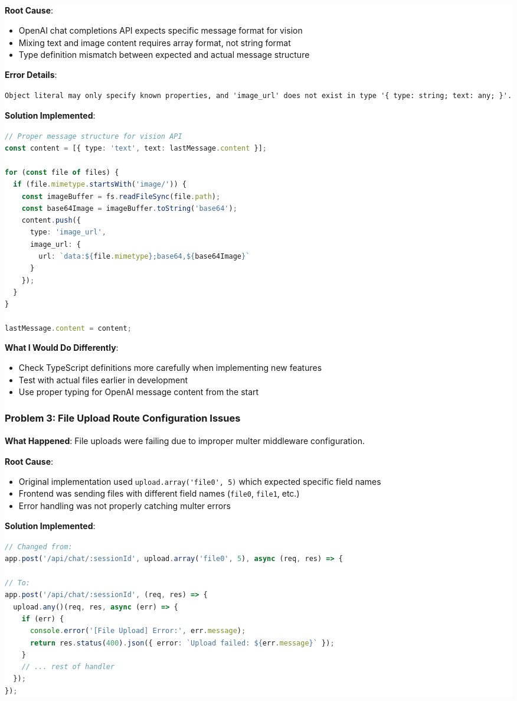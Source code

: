 **Root Cause**:
- OpenAI chat completions API expects specific message format for vision
- Mixing text and image content requires array format, not string format
- Type definition mismatch between expected and actual message structure

**Error Details**:
```
Object literal may only specify known properties, and 'image_url' does not exist in type '{ type: string; text: any; }'.
```

**Solution Implemented**:
```typescript
// Proper message structure for vision API
const content = [{ type: 'text', text: lastMessage.content }];

for (const file of files) {
  if (file.mimetype.startsWith('image/')) {
    const imageBuffer = fs.readFileSync(file.path);
    const base64Image = imageBuffer.toString('base64');
    content.push({
      type: 'image_url',
      image_url: {
        url: `data:${file.mimetype};base64,${base64Image}`
      }
    });
  }
}

lastMessage.content = content;
```

**What I Would Do Differently**:
- Check TypeScript definitions more carefully when implementing new features
- Test with actual files earlier in development
- Use proper typing for OpenAI message content from the start

### Problem 3: File Upload Route Configuration Issues

**What Happened**: File uploads were failing due to improper multer middleware configuration.

**Root Cause**:
- Original implementation used `upload.array('file0', 5)` which expected specific field names
- Frontend was sending files with different field names (`file0`, `file1`, etc.)
- Error handling was not properly catching multer errors

**Solution Implemented**:
```typescript
// Changed from:
app.post('/api/chat/:sessionId', upload.array('file0', 5), async (req, res) => {

// To:
app.post('/api/chat/:sessionId', (req, res) => {
  upload.any()(req, res, async (err) => {
    if (err) {
      console.error('[File Upload] Error:', err.message);
      return res.status(400).json({ error: `Upload failed: ${err.message}` });
    }
    // ... rest of handler
  });
});
```
